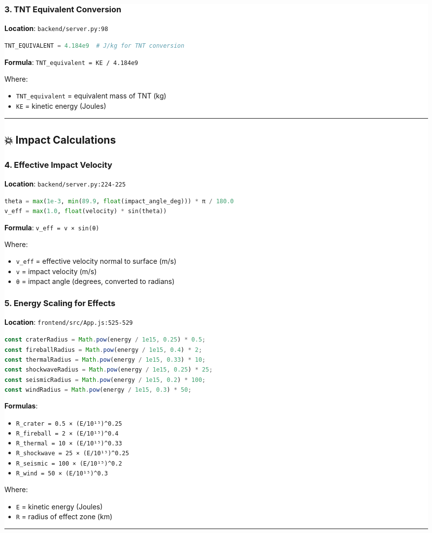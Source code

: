 ### 3. TNT Equivalent Conversion
**Location**: `backend/server.py:98`

```python
TNT_EQUIVALENT = 4.184e9  # J/kg for TNT conversion
```

**Formula**: `TNT_equivalent = KE / 4.184e9`

Where:
- `TNT_equivalent` = equivalent mass of TNT (kg)
- `KE` = kinetic energy (Joules)

---

## 💥 Impact Calculations

### 4. Effective Impact Velocity
**Location**: `backend/server.py:224-225`

```python
theta = max(1e-3, min(89.9, float(impact_angle_deg))) * π / 180.0
v_eff = max(1.0, float(velocity) * sin(theta))
```

**Formula**: `v_eff = v × sin(θ)`

Where:
- `v_eff` = effective velocity normal to surface (m/s)
- `v` = impact velocity (m/s)
- `θ` = impact angle (degrees, converted to radians)

### 5. Energy Scaling for Effects
**Location**: `frontend/src/App.js:525-529`

```javascript
const craterRadius = Math.pow(energy / 1e15, 0.25) * 0.5;
const fireballRadius = Math.pow(energy / 1e15, 0.4) * 2;
const thermalRadius = Math.pow(energy / 1e15, 0.33) * 10;
const shockwaveRadius = Math.pow(energy / 1e15, 0.25) * 25;
const seismicRadius = Math.pow(energy / 1e15, 0.2) * 100;
const windRadius = Math.pow(energy / 1e15, 0.3) * 50;
```

**Formulas**:
- `R_crater = 0.5 × (E/10¹⁵)^0.25`
- `R_fireball = 2 × (E/10¹⁵)^0.4`
- `R_thermal = 10 × (E/10¹⁵)^0.33`
- `R_shockwave = 25 × (E/10¹⁵)^0.25`
- `R_seismic = 100 × (E/10¹⁵)^0.2`
- `R_wind = 50 × (E/10¹⁵)^0.3`

Where:
- `E` = kinetic energy (Joules)
- `R` = radius of effect zone (km)

---